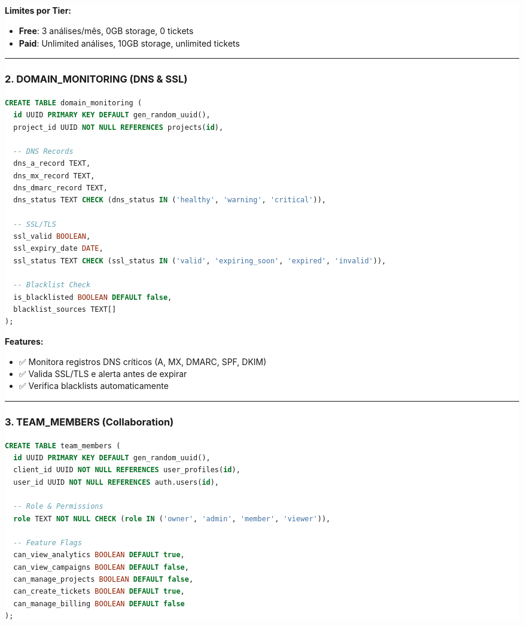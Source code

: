 **Limites por Tier:**
- **Free**: 3 análises/mês, 0GB storage, 0 tickets
- **Paid**: Unlimited análises, 10GB storage, unlimited tickets

---

### **2. DOMAIN_MONITORING (DNS & SSL)**

```sql
CREATE TABLE domain_monitoring (
  id UUID PRIMARY KEY DEFAULT gen_random_uuid(),
  project_id UUID NOT NULL REFERENCES projects(id),
  
  -- DNS Records
  dns_a_record TEXT,
  dns_mx_record TEXT,
  dns_dmarc_record TEXT,
  dns_status TEXT CHECK (dns_status IN ('healthy', 'warning', 'critical')),
  
  -- SSL/TLS
  ssl_valid BOOLEAN,
  ssl_expiry_date DATE,
  ssl_status TEXT CHECK (ssl_status IN ('valid', 'expiring_soon', 'expired', 'invalid')),
  
  -- Blacklist Check
  is_blacklisted BOOLEAN DEFAULT false,
  blacklist_sources TEXT[]
);
```

**Features:**
- ✅ Monitora registros DNS críticos (A, MX, DMARC, SPF, DKIM)
- ✅ Valida SSL/TLS e alerta antes de expirar
- ✅ Verifica blacklists automaticamente

---

### **3. TEAM_MEMBERS (Collaboration)**

```sql
CREATE TABLE team_members (
  id UUID PRIMARY KEY DEFAULT gen_random_uuid(),
  client_id UUID NOT NULL REFERENCES user_profiles(id),
  user_id UUID NOT NULL REFERENCES auth.users(id),
  
  -- Role & Permissions
  role TEXT NOT NULL CHECK (role IN ('owner', 'admin', 'member', 'viewer')),
  
  -- Feature Flags
  can_view_analytics BOOLEAN DEFAULT true,
  can_view_campaigns BOOLEAN DEFAULT false,
  can_manage_projects BOOLEAN DEFAULT false,
  can_create_tickets BOOLEAN DEFAULT true,
  can_manage_billing BOOLEAN DEFAULT false
);
```

